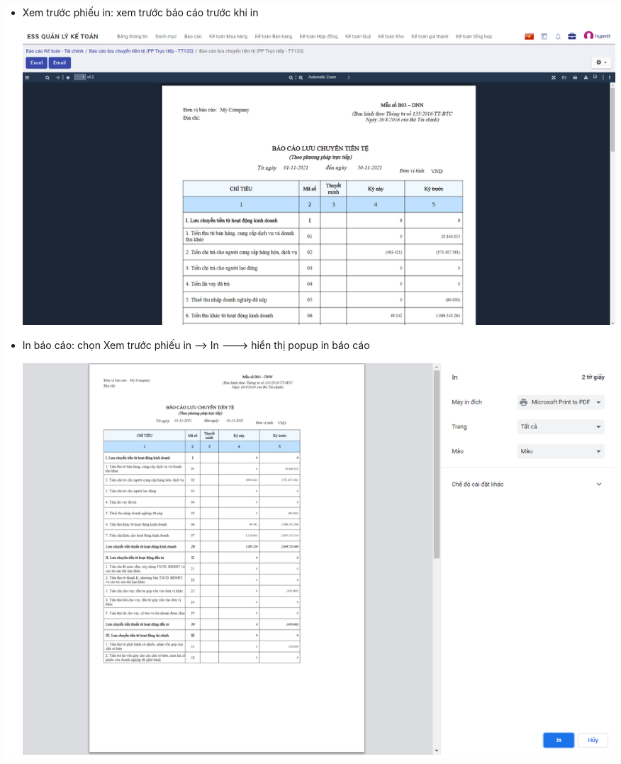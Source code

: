 - Xem trước phiếu in: xem trước báo cáo trước khi in

  ![](images/fin_BC_LCTTTT_TT133_5.png)

- In báo cáo: chọn Xem trước phiếu in --> In ---> hiển thị popup in báo cáo

  ![](images/fin_BC_LCTTTT_TT133_6.png)
